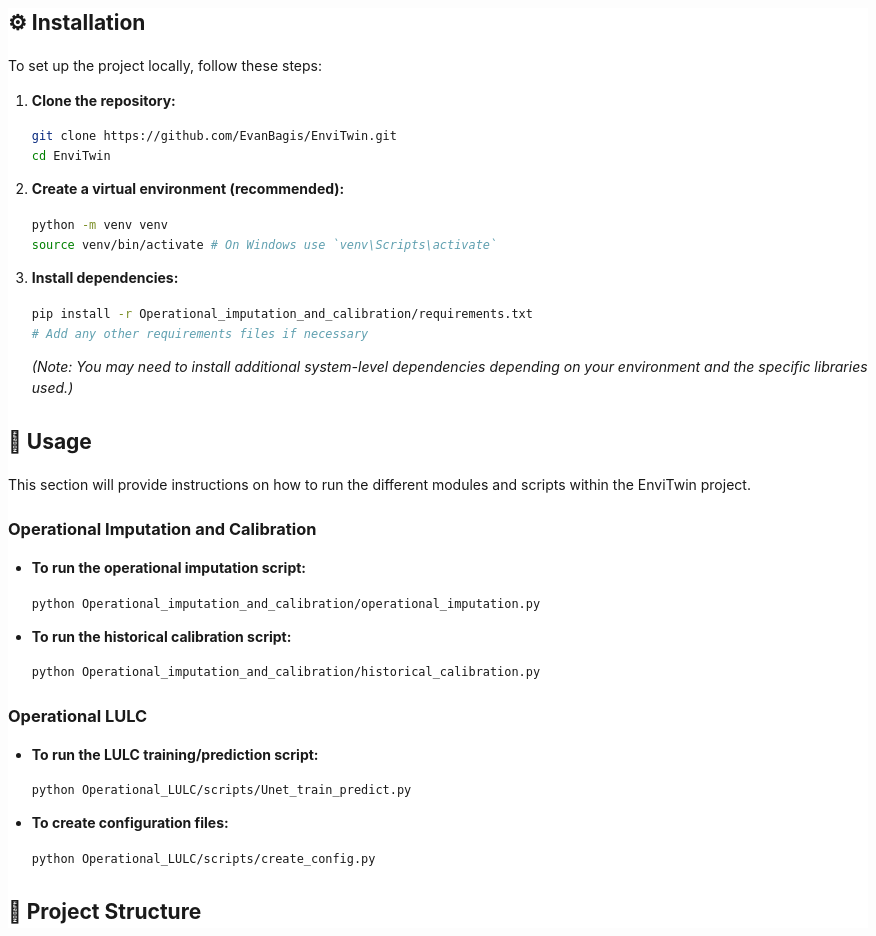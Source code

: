 ## ⚙️ Installation

To set up the project locally, follow these steps:

1.  **Clone the repository:**
    ```bash
    git clone https://github.com/EvanBagis/EnviTwin.git
    cd EnviTwin
    ```
2.  **Create a virtual environment (recommended):**
    ```bash
    python -m venv venv
    source venv/bin/activate # On Windows use `venv\Scripts\activate`
    ```
3.  **Install dependencies:**
    ```bash
    pip install -r Operational_imputation_and_calibration/requirements.txt
    # Add any other requirements files if necessary
    ```
    *(Note: You may need to install additional system-level dependencies depending on your environment and the specific libraries used.)*

## 🚀 Usage

This section will provide instructions on how to run the different modules and scripts within the EnviTwin project.

### Operational Imputation and Calibration

*   **To run the operational imputation script:**
    ```bash
    python Operational_imputation_and_calibration/operational_imputation.py
    ```
*   **To run the historical calibration script:**
    ```bash
    python Operational_imputation_and_calibration/historical_calibration.py
    ```

### Operational LULC

*   **To run the LULC training/prediction script:**
    ```bash
    python Operational_LULC/scripts/Unet_train_predict.py
    ```
*   **To create configuration files:**
    ```bash
    python Operational_LULC/scripts/create_config.py
    ```

## 📂 Project Structure
